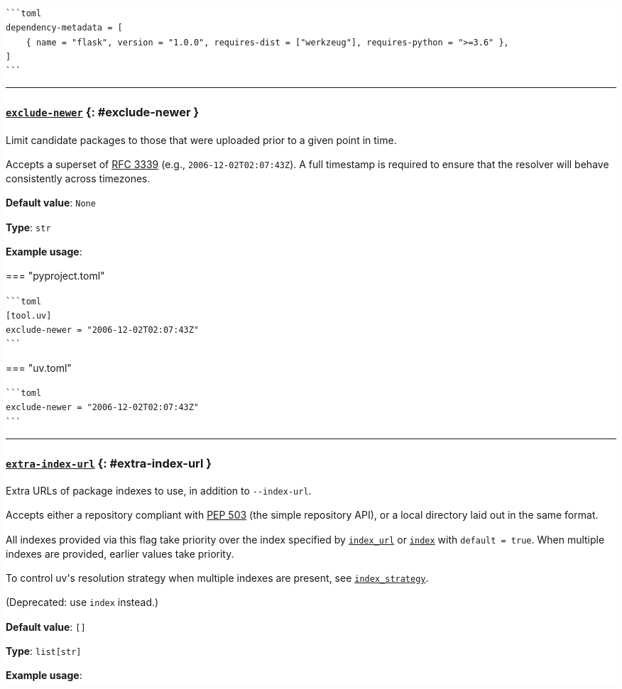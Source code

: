     ```toml
    dependency-metadata = [
        { name = "flask", version = "1.0.0", requires-dist = ["werkzeug"], requires-python = ">=3.6" },
    ]
    ```

---

### [`exclude-newer`](#exclude-newer) {: #exclude-newer }

Limit candidate packages to those that were uploaded prior to a given point in time.

Accepts a superset of [RFC 3339](https://www.rfc-editor.org/rfc/rfc3339.html) (e.g.,
`2006-12-02T02:07:43Z`). A full timestamp is required to ensure that the resolver will
behave consistently across timezones.

**Default value**: `None`

**Type**: `str`

**Example usage**:

=== "pyproject.toml"

    ```toml
    [tool.uv]
    exclude-newer = "2006-12-02T02:07:43Z"
    ```
=== "uv.toml"

    ```toml
    exclude-newer = "2006-12-02T02:07:43Z"
    ```

---

### [`extra-index-url`](#extra-index-url) {: #extra-index-url }

Extra URLs of package indexes to use, in addition to `--index-url`.

Accepts either a repository compliant with [PEP 503](https://peps.python.org/pep-0503/)
(the simple repository API), or a local directory laid out in the same format.

All indexes provided via this flag take priority over the index specified by
[`index_url`](#index-url) or [`index`](#index) with `default = true`. When multiple indexes
are provided, earlier values take priority.

To control uv's resolution strategy when multiple indexes are present, see
[`index_strategy`](#index-strategy).

(Deprecated: use `index` instead.)

**Default value**: `[]`

**Type**: `list[str]`

**Example usage**:
